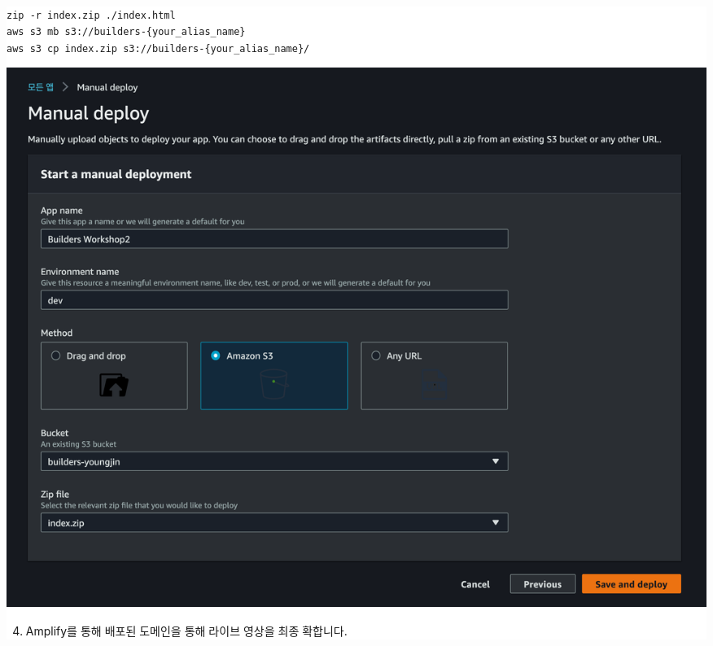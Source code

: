 ```markup
zip -r index.zip ./index.html
aws s3 mb s3://builders-{your_alias_name}
aws s3 cp index.zip s3://builders-{your_alias_name}/
```

![](../.gitbook/assets/screen-shot-2021-09-15-at-5.15.45-pm.png)



4. Amplify를 통해 배포된 도메인을 통해 라이브 영상을 최종 확합니다.
